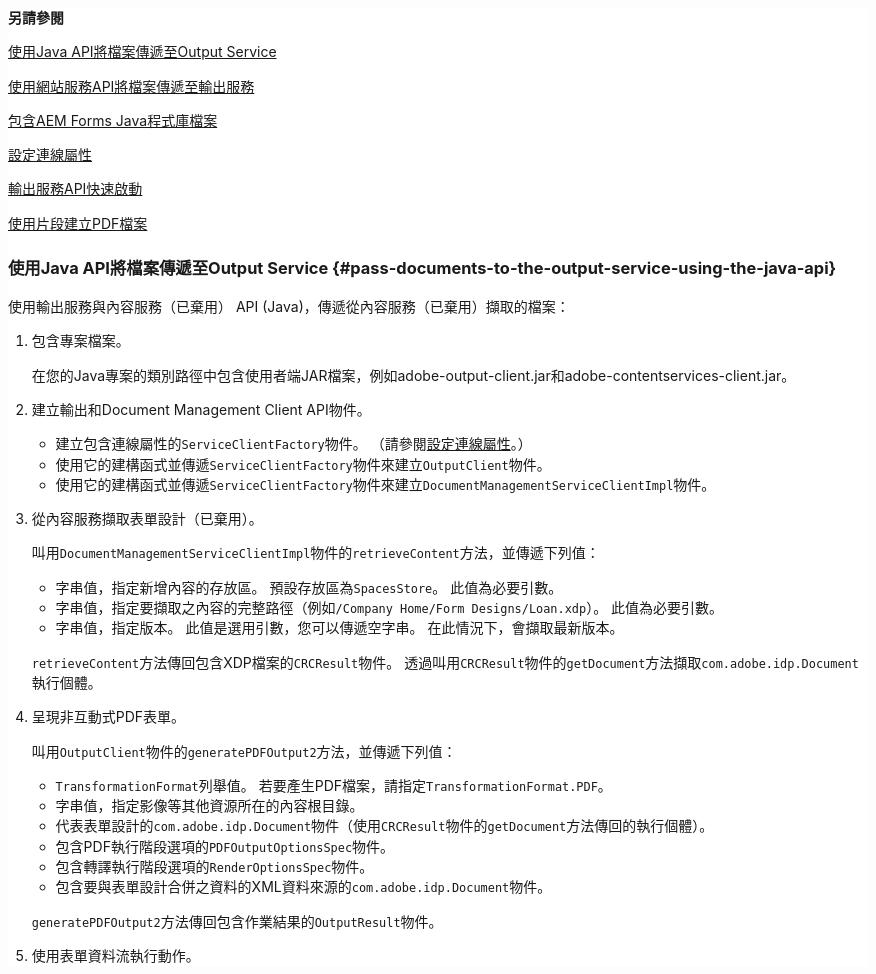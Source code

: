 **另請參閱**

[使用Java API將檔案傳遞至Output Service](creating-document-output-streams.md#pass-documents-to-the-output-service-using-the-java-api)

[使用網站服務API將檔案傳遞至輸出服務](creating-document-output-streams.md#pass-documents-to-the-output-service-using-the-web-service-api)

[包含AEM Forms Java程式庫檔案](/help/forms/developing/invoking-aem-forms-using-java.md#including-aem-forms-java-library-files)

[設定連線屬性](/help/forms/developing/invoking-aem-forms-using-java.md#setting-connection-properties)

[輸出服務API快速啟動](/help/forms/developing/output-service-java-api-quick.md#output-service-java-api-quick-start-soap)

[使用片段建立PDF檔案](creating-document-output-streams.md#creating-pdf-documents-using-fragments)

### 使用Java API將檔案傳遞至Output Service {#pass-documents-to-the-output-service-using-the-java-api}

使用輸出服務與內容服務（已棄用） API (Java)，傳遞從內容服務（已棄用）擷取的檔案：

1. 包含專案檔案。

   在您的Java專案的類別路徑中包含使用者端JAR檔案，例如adobe-output-client.jar和adobe-contentservices-client.jar。

1. 建立輸出和Document Management Client API物件。

   * 建立包含連線屬性的`ServiceClientFactory`物件。 （請參閱[設定連線屬性](/help/forms/developing/invoking-aem-forms-using-java.md#setting-connection-properties)。）
   * 使用它的建構函式並傳遞`ServiceClientFactory`物件來建立`OutputClient`物件。
   * 使用它的建構函式並傳遞`ServiceClientFactory`物件來建立`DocumentManagementServiceClientImpl`物件。

1. 從內容服務擷取表單設計（已棄用）。

   叫用`DocumentManagementServiceClientImpl`物件的`retrieveContent`方法，並傳遞下列值：

   * 字串值，指定新增內容的存放區。 預設存放區為`SpacesStore`。 此值為必要引數。
   * 字串值，指定要擷取之內容的完整路徑（例如`/Company Home/Form Designs/Loan.xdp`）。 此值為必要引數。
   * 字串值，指定版本。 此值是選用引數，您可以傳遞空字串。 在此情況下，會擷取最新版本。

   `retrieveContent`方法傳回包含XDP檔案的`CRCResult`物件。 透過叫用`CRCResult`物件的`getDocument`方法擷取`com.adobe.idp.Document`執行個體。

1. 呈現非互動式PDF表單。

   叫用`OutputClient`物件的`generatePDFOutput2`方法，並傳遞下列值：

   * `TransformationFormat`列舉值。 若要產生PDF檔案，請指定`TransformationFormat.PDF`。
   * 字串值，指定影像等其他資源所在的內容根目錄。
   * 代表表單設計的`com.adobe.idp.Document`物件（使用`CRCResult`物件的`getDocument`方法傳回的執行個體）。
   * 包含PDF執行階段選項的`PDFOutputOptionsSpec`物件。
   * 包含轉譯執行階段選項的`RenderOptionsSpec`物件。
   * 包含要與表單設計合併之資料的XML資料來源的`com.adobe.idp.Document`物件。

   `generatePDFOutput2`方法傳回包含作業結果的`OutputResult`物件。

1. 使用表單資料流執行動作。
